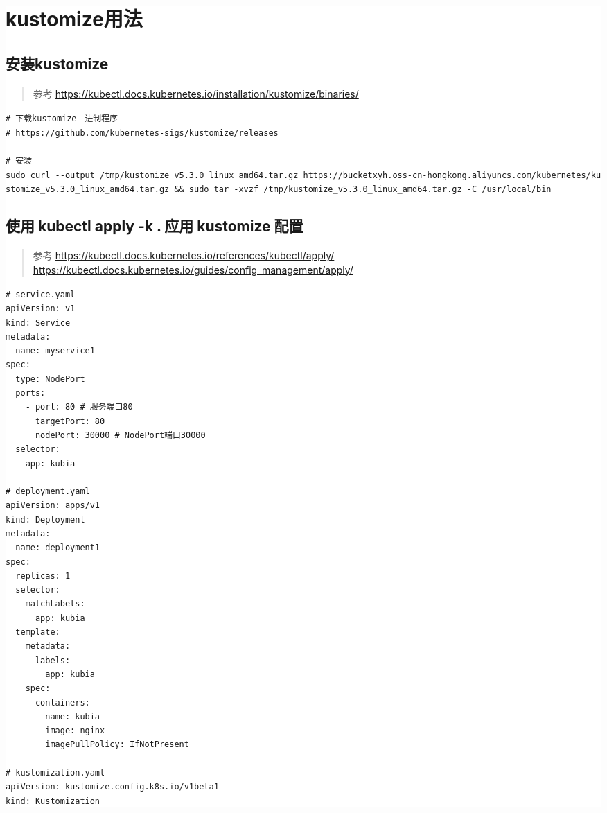 # kustomize用法



## 安装kustomize

> 参考
> https://kubectl.docs.kubernetes.io/installation/kustomize/binaries/

```shell
# 下载kustomize二进制程序
# https://github.com/kubernetes-sigs/kustomize/releases

# 安装
sudo curl --output /tmp/kustomize_v5.3.0_linux_amd64.tar.gz https://bucketxyh.oss-cn-hongkong.aliyuncs.com/kubernetes/kustomize_v5.3.0_linux_amd64.tar.gz && sudo tar -xvzf /tmp/kustomize_v5.3.0_linux_amd64.tar.gz -C /usr/local/bin
```



## 使用 kubectl apply -k . 应用 kustomize 配置

> 参考
> https://kubectl.docs.kubernetes.io/references/kubectl/apply/
> https://kubectl.docs.kubernetes.io/guides/config_management/apply/

```shell
# service.yaml
apiVersion: v1
kind: Service
metadata:
  name: myservice1
spec:
  type: NodePort
  ports:
    - port: 80 # 服务端口80
      targetPort: 80
      nodePort: 30000 # NodePort端口30000
  selector:
    app: kubia
    
# deployment.yaml
apiVersion: apps/v1
kind: Deployment
metadata:
  name: deployment1
spec:
  replicas: 1
  selector:
    matchLabels:
      app: kubia
  template:
    metadata:
      labels:
        app: kubia
    spec:
      containers:
      - name: kubia
        image: nginx
        imagePullPolicy: IfNotPresent

# kustomization.yaml
apiVersion: kustomize.config.k8s.io/v1beta1
kind: Kustomization
```